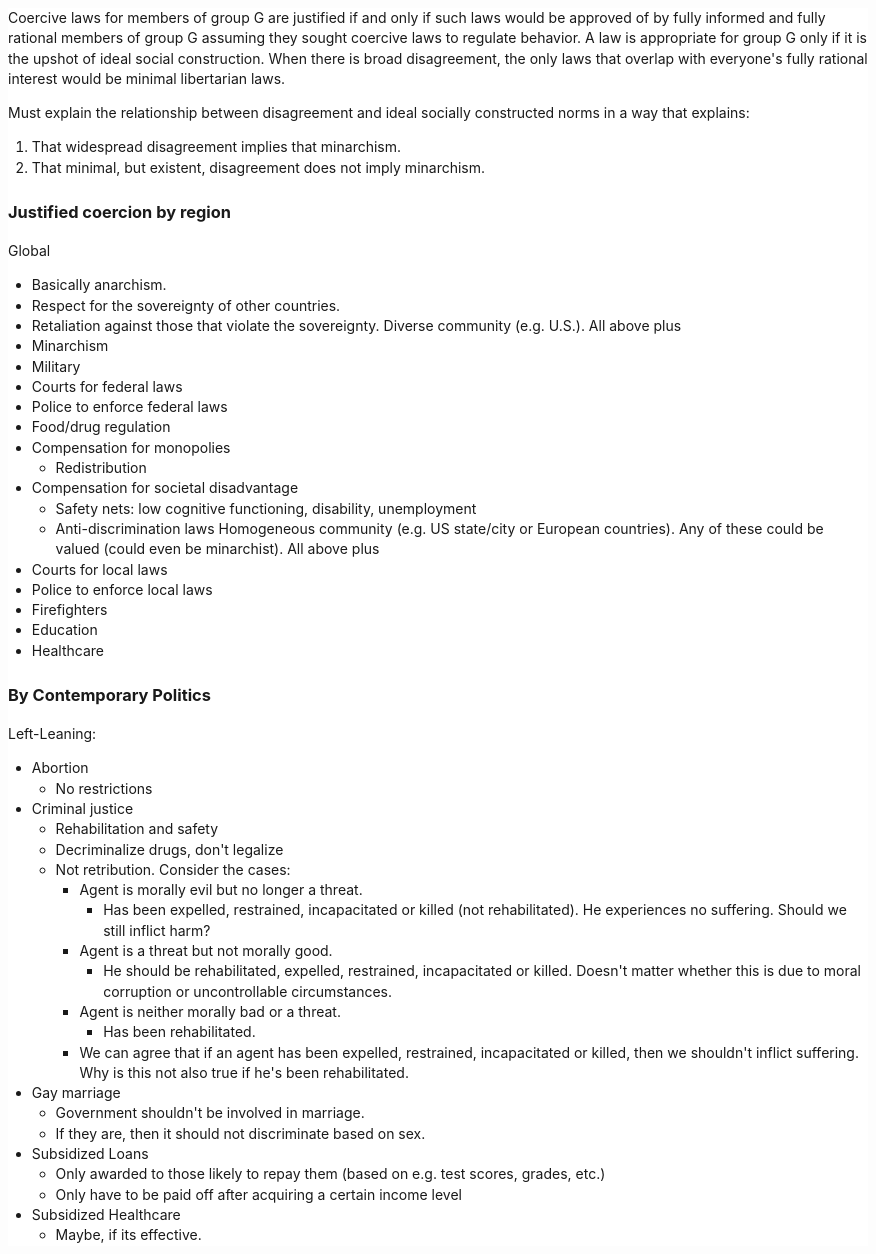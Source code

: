 Coercive laws for members of group G are justified if and only if such laws would be approved of by fully informed and fully rational members of group G assuming they sought coercive laws to regulate behavior. A law is appropriate for group G only if it is the upshot of ideal social construction. When there is broad disagreement, the only laws that overlap with everyone's fully rational interest would be minimal libertarian laws.

Must explain the relationship between disagreement and ideal socially constructed norms in a way that explains:
1. That widespread disagreement implies that minarchism.
2. That minimal, but existent, disagreement does not imply minarchism.

### Justified coercion by region

Global
- Basically anarchism.
- Respect for the sovereignty of other countries.
- Retaliation against those that violate the sovereignty.
Diverse community (e.g. U.S.). All above plus
- Minarchism
- Military
- Courts for federal laws
- Police to enforce federal laws
- Food/drug regulation
- Compensation for monopolies
	- Redistribution
- Compensation for societal disadvantage
	- Safety nets: low cognitive functioning, disability, unemployment
	- Anti-discrimination laws
Homogeneous community (e.g. US state/city or European countries). Any of these could be valued (could even be minarchist). All above plus
- Courts for local laws
- Police to enforce local laws
- Firefighters
- Education
- Healthcare

### By Contemporary Politics

Left-Leaning:

- Abortion
    - No restrictions
- Criminal justice
    - Rehabilitation and safety
    - Decriminalize drugs, don't legalize
	- Not retribution. Consider the cases:
		- Agent is morally evil but no longer a threat.
			- Has been expelled, restrained, incapacitated or killed (not rehabilitated). He experiences no suffering. Should we still inflict harm?
		- Agent is a threat but not morally good. 
			- He should be rehabilitated, expelled, restrained, incapacitated or killed. Doesn't matter whether this is due to moral corruption or uncontrollable circumstances.
		- Agent is neither morally bad or a threat.
			- Has been rehabilitated.
		- We can agree that if an agent has been expelled, restrained, incapacitated or killed, then we shouldn't inflict suffering. Why is this not also true if he's been rehabilitated.
- Gay marriage
    - Government shouldn't be involved in marriage.
    - If they are, then it should not discriminate based on sex.
- Subsidized Loans
    - Only awarded to those likely to repay them (based on e.g. test scores, grades, etc.)
    - Only have to be paid off after acquiring a certain income level
- Subsidized Healthcare
    - Maybe, if its effective.

